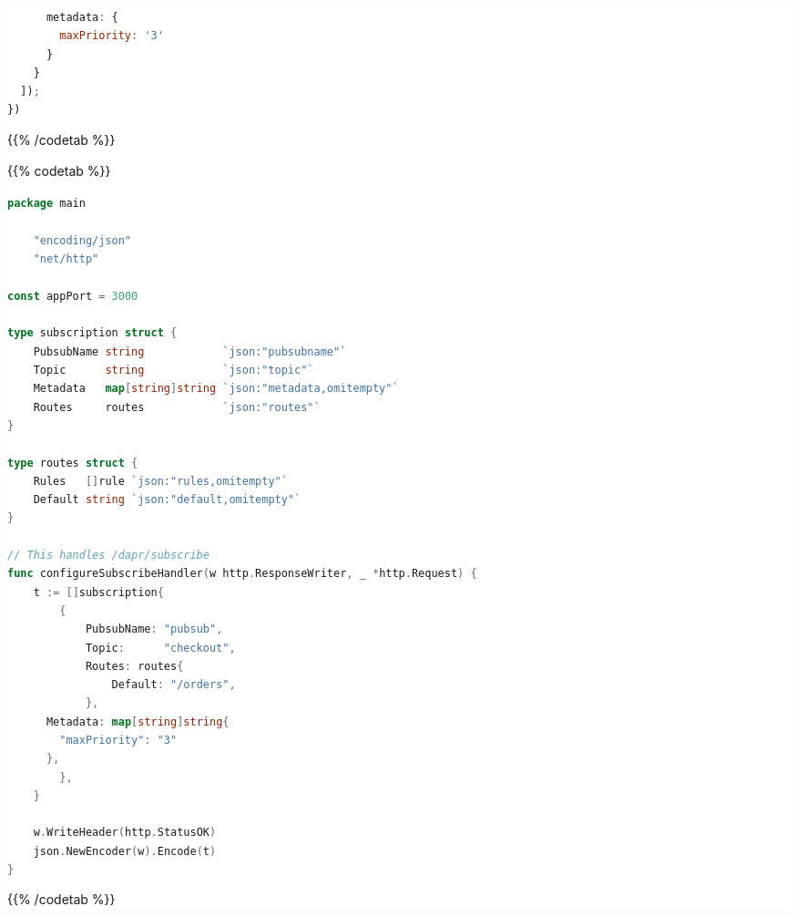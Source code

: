 ```javascript
      metadata: {
        maxPriority: '3'
      }
    }
  ]);
})
```

{{% /codetab %}}

{{% codetab %}}

```go
package main

	"encoding/json"
	"net/http"

const appPort = 3000

type subscription struct {
	PubsubName string            `json:"pubsubname"`
	Topic      string            `json:"topic"`
	Metadata   map[string]string `json:"metadata,omitempty"`
	Routes     routes            `json:"routes"`
}

type routes struct {
	Rules   []rule `json:"rules,omitempty"`
	Default string `json:"default,omitempty"`
}

// This handles /dapr/subscribe
func configureSubscribeHandler(w http.ResponseWriter, _ *http.Request) {
	t := []subscription{
		{
			PubsubName: "pubsub",
			Topic:      "checkout",
			Routes: routes{
				Default: "/orders",
			},
      Metadata: map[string]string{
        "maxPriority": "3"
      },
		},
	}

	w.WriteHeader(http.StatusOK)
	json.NewEncoder(w).Encode(t)
}
```
{{% /codetab %}}
